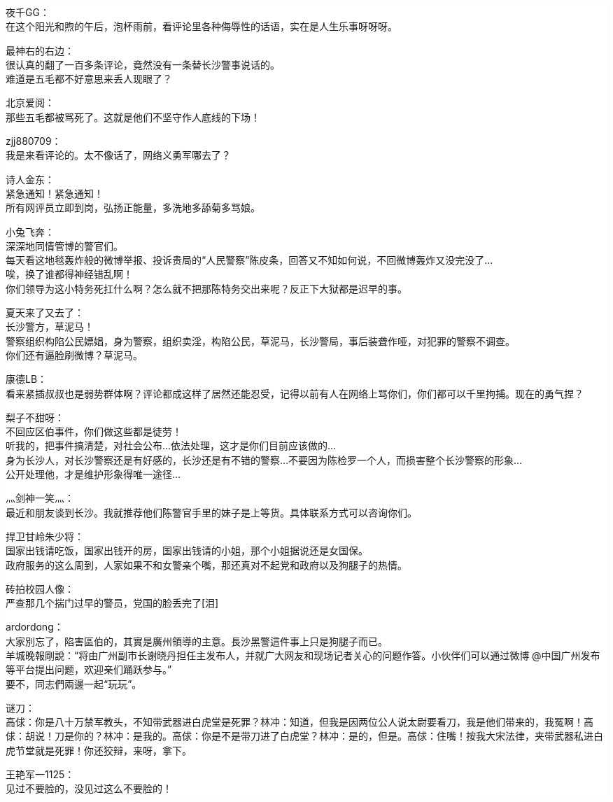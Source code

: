  夜千GG：  
 在这个阳光和煦的午后，泡杯雨前，看评论里各种侮辱性的话语，实在是人生乐事呀呀呀。  
   
 最神右的右边：  
 很认真的翻了一百多条评论，竟然没有一条替长沙警事说话的。  
 难道是五毛都不好意思来丢人现眼了？  
   
 北京爱阅：  
 那些五毛都被骂死了。这就是他们不坚守作人底线的下场！  
   
 zjj880709：  
 我是来看评论的。太不像话了，网络义勇军哪去了？  
   
 诗人金东：  
 紧急通知！紧急通知！  
 所有网评员立即到岗，弘扬正能量，多洗地多舔菊多骂娘。  
   
 小兔飞奔：  
 深深地同情管博的警官们。  
 每天看这地毯轰炸般的微博举报、投诉贵局的“人民警察”陈皮条，回答又不知如何说，不回微博轰炸又没完没了…  
 唉，换了谁都得神经错乱啊！  
 你们领导为这小特务死扛什么啊？怎么就不把那陈特务交出来呢？反正下大狱都是迟早的事。  
   
 夏天来了又去了：  
 长沙警方，草泥马！  
 警察组织构陷公民嫖娼，身为警察，组织卖淫，构陷公民，草泥马，长沙警局，事后装聋作哑，对犯罪的警察不调查。  
 你们还有逼脸刷微博？草泥马。  
   
 康德LB：  
 看来紧插叔叔也是弱势群体啊？评论都成这样了居然还能忍受，记得以前有人在网络上骂你们，你们都可以千里拘捕。现在的勇气捏？  
   
 梨子不甜呀：  
 不回应区伯事件，你们做这些都是徒劳！  
 听我的，把事件搞清楚，对社会公布…依法处理，这才是你们目前应该做的…  
 身为长沙人，对长沙警察还是有好感的，长沙还是有不错的警察…不要因为陈检罗一个人，而损害整个长沙警察的形象…  
 公开处理他，才是维护形象得唯一途径…  
   
 灬剑神一笑灬：  
 最近和朋友谈到长沙。我就推荐他们陈警官手里的妹子是上等货。具体联系方式可以咨询你们。  
   
 捍卫甘岭朱少将：  
 国家出钱请吃饭，国家出钱开的房，国家出钱请的小姐，那个小姐据说还是女国保。  
 政府服务的这么周到，人家如果不和女警亲个嘴，那还真对不起党和政府以及狗腿子的热情。  
   
 砖拍校园人像：  
 严查那几个揣门过早的警员，党国的脸丢完了[泪]  
   
 ardordong：  
 大家別忘了，陷害區伯的，其實是廣州領導的主意。長沙黑警這件事上只是狗腿子而已。  
 羊城晚報剛說：“将由广州副市长谢晓丹担任主发布人，并就广大网友和现场记者关心的问题作答。小伙伴们可以通过微博 @中国广州发布 等平台提出问题，欢迎亲们踊跃参与。”  
 要不，同志們兩邊一起“玩玩”。  
   
 谜刀：  
 高俅：你是八十万禁军教头，不知带武器进白虎堂是死罪？林冲：知道，但我是因两位公人说太尉要看刀，我是他们带来的，我冤啊！高俅：胡说！刀是你的？林冲：是我的。高俅：你是不是带刀进了白虎堂？林冲：是的，但是。高俅：住嘴！按我大宋法律，夹带武器私进白虎节堂就是死罪！你还狡辩，来呀，拿下。  
   
 王艳军一1125：  
 见过不要脸的，没见过这么不要脸的！  
   